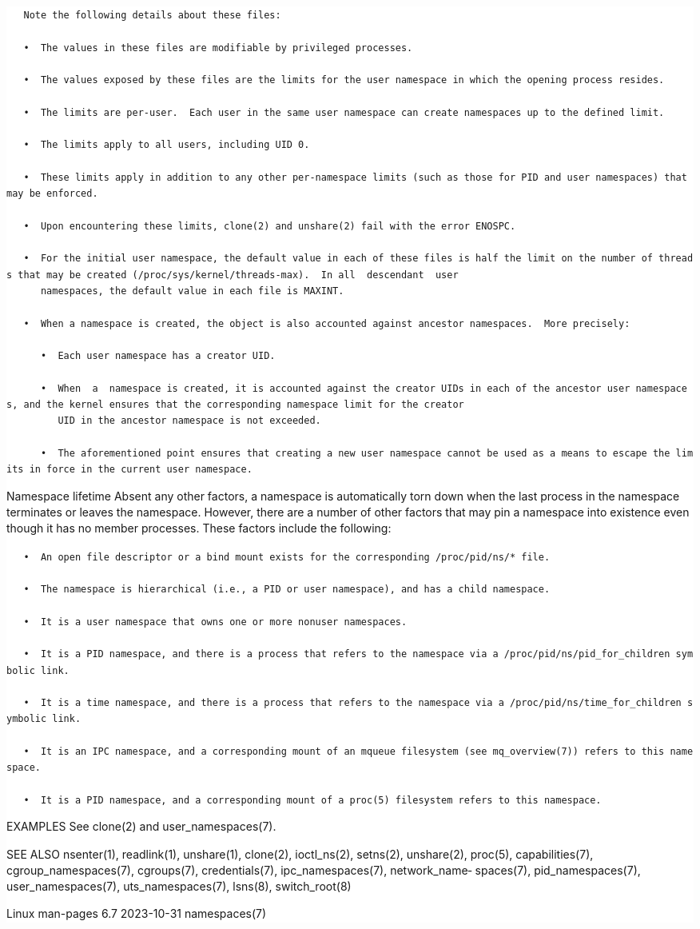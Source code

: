        Note the following details about these files:

       •  The values in these files are modifiable by privileged processes.

       •  The values exposed by these files are the limits for the user namespace in which the opening process resides.

       •  The limits are per-user.  Each user in the same user namespace can create namespaces up to the defined limit.

       •  The limits apply to all users, including UID 0.

       •  These limits apply in addition to any other per-namespace limits (such as those for PID and user namespaces) that may be enforced.

       •  Upon encountering these limits, clone(2) and unshare(2) fail with the error ENOSPC.

       •  For the initial user namespace, the default value in each of these files is half the limit on the number of threads that may be created (/proc/sys/kernel/threads-max).  In all  descendant  user
          namespaces, the default value in each file is MAXINT.

       •  When a namespace is created, the object is also accounted against ancestor namespaces.  More precisely:

          •  Each user namespace has a creator UID.

          •  When  a  namespace is created, it is accounted against the creator UIDs in each of the ancestor user namespaces, and the kernel ensures that the corresponding namespace limit for the creator
             UID in the ancestor namespace is not exceeded.

          •  The aforementioned point ensures that creating a new user namespace cannot be used as a means to escape the limits in force in the current user namespace.

   Namespace lifetime
       Absent any other factors, a namespace is automatically torn down when the last process in the namespace terminates or leaves the namespace.  However, there are a number of other factors  that  may
       pin a namespace into existence even though it has no member processes.  These factors include the following:

       •  An open file descriptor or a bind mount exists for the corresponding /proc/pid/ns/* file.

       •  The namespace is hierarchical (i.e., a PID or user namespace), and has a child namespace.

       •  It is a user namespace that owns one or more nonuser namespaces.

       •  It is a PID namespace, and there is a process that refers to the namespace via a /proc/pid/ns/pid_for_children symbolic link.

       •  It is a time namespace, and there is a process that refers to the namespace via a /proc/pid/ns/time_for_children symbolic link.

       •  It is an IPC namespace, and a corresponding mount of an mqueue filesystem (see mq_overview(7)) refers to this namespace.

       •  It is a PID namespace, and a corresponding mount of a proc(5) filesystem refers to this namespace.

EXAMPLES
       See clone(2) and user_namespaces(7).

SEE ALSO
       nsenter(1),  readlink(1),  unshare(1),  clone(2),  ioctl_ns(2),  setns(2),  unshare(2), proc(5), capabilities(7), cgroup_namespaces(7), cgroups(7), credentials(7), ipc_namespaces(7), network_name‐
       spaces(7), pid_namespaces(7), user_namespaces(7), uts_namespaces(7), lsns(8), switch_root(8)

Linux man-pages 6.7                                                                              2023-10-31                                                                                   namespaces(7)
